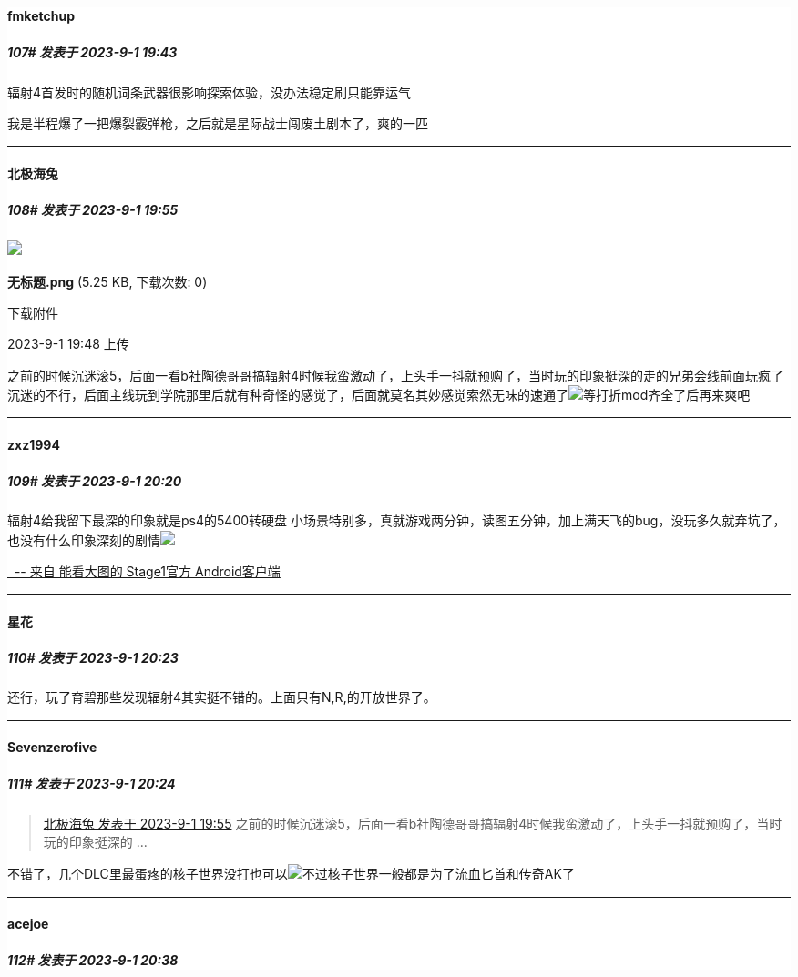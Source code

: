 ####  fmketchup  
##### 107#       发表于 2023-9-1 19:43

辐射4首发时的随机词条武器很影响探索体验，没办法稳定刷只能靠运气

我是半程爆了一把爆裂霰弹枪，之后就是星际战士闯废土剧本了，爽的一匹


*****

####  北极海兔  
##### 108#       发表于 2023-9-1 19:55

<img src="https://img.saraba1st.com/forum/202309/01/194846tjt0nqj00xnjjux4.png" referrerpolicy="no-referrer">

<strong>无标题.png</strong> (5.25 KB, 下载次数: 0)

下载附件

2023-9-1 19:48 上传

之前的时候沉迷滚5，后面一看b社陶德哥哥搞辐射4时候我蛮激动了，上头手一抖就预购了，当时玩的印象挺深的走的兄弟会线前面玩疯了沉迷的不行，后面主线玩到学院那里后就有种奇怪的感觉了，后面就莫名其妙感觉索然无味的速通了<img src="https://static.saraba1st.com/image/smiley/face2017/018.png" referrerpolicy="no-referrer">等打折mod齐全了后再来爽吧


*****

####  zxz1994  
##### 109#       发表于 2023-9-1 20:20

辐射4给我留下最深的印象就是ps4的5400转硬盘
小场景特别多，真就游戏两分钟，读图五分钟，加上满天飞的bug，没玩多久就弃坑了，也没有什么印象深刻的剧情<img src="https://static.saraba1st.com/image/smiley/face2017/001.png" referrerpolicy="no-referrer">

[  -- 来自 能看大图的 Stage1官方 Android客户端](https://www.coolapk.com/apk/140634)

*****

####  星花  
##### 110#       发表于 2023-9-1 20:23

还行，玩了育碧那些发现辐射4其实挺不错的。上面只有N,R,的开放世界了。

*****

####  Sevenzerofive  
##### 111#       发表于 2023-9-1 20:24

<blockquote><a href="httphttps://bbs.saraba1st.com/2b/forum.php?mod=redirect&amp;goto=findpost&amp;pid=62259663&amp;ptid=2150812" target="_blank">北极海兔 发表于 2023-9-1 19:55</a>
之前的时候沉迷滚5，后面一看b社陶德哥哥搞辐射4时候我蛮激动了，上头手一抖就预购了，当时玩的印象挺深的 ...</blockquote>
不错了，几个DLC里最蛋疼的核子世界没打也可以<img src="https://static.saraba1st.com/image/smiley/face2017/067.png" referrerpolicy="no-referrer">不过核子世界一般都是为了流血匕首和传奇AK了


*****

####  acejoe  
##### 112#       发表于 2023-9-1 20:38
